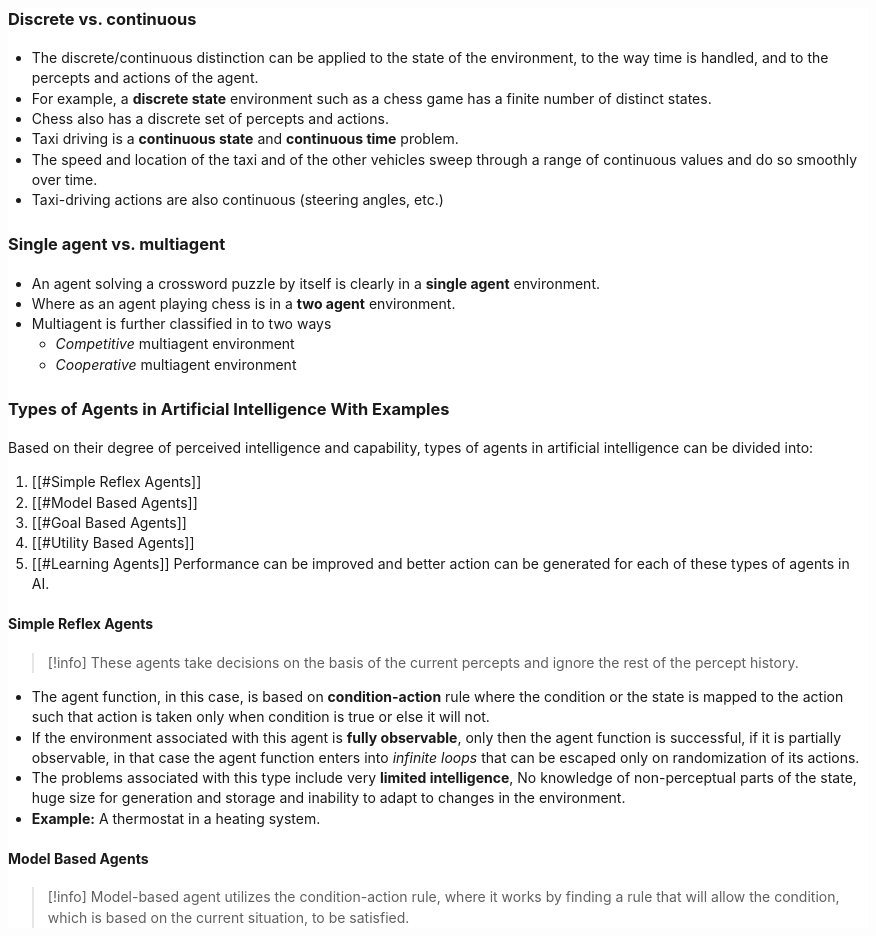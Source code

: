### Discrete vs. continuous
- The discrete/continuous distinction can be applied  to the state of the environment, to the way time is handled, and to the percepts and actions of the agent. 
- For example, a **discrete state** environment such as a chess game has a finite number of distinct states.
- Chess also has a discrete set of percepts and actions. 
- Taxi driving is a **continuous state** and **continuous time**  problem. 
- The speed and location of the taxi and of the other vehicles sweep through a range of continuous values and do so smoothly over time. 
- Taxi-driving actions are also continuous (steering angles, etc.)

### Single agent vs. multiagent

- An agent solving a crossword puzzle by itself is clearly in a **single agent** environment.
- Where as an agent playing chess is in a **two agent** environment. 
- Multiagent  is further classified in to two ways
   - *Competitive* multiagent environment 
   - *Cooperative* multiagent environment

### Types of Agents in Artificial Intelligence With Examples

Based on their degree of perceived intelligence and capability, types of agents in artificial intelligence can be divided into:
1. [[#Simple Reflex Agents]]
2. [[#Model Based Agents]]
3. [[#Goal Based Agents]]
4. [[#Utility Based Agents]]
5. [[#Learning Agents]]
Performance can be improved and better action can be generated for each of these types of agents in AI.

#### Simple Reflex Agents

> [!info] These agents take decisions on the basis of the current percepts and ignore the rest of the percept history. 

- The agent function, in this case, is based on **condition-action** rule where the condition or the state is mapped to the action such that action is taken only when condition is true or else it will not.
- If the environment associated with this agent is **fully observable**, only then the agent function is successful, if it is partially observable, in that case the agent function enters into *infinite loops* that can be escaped only on randomization of its actions.
- The problems associated with this type include very **limited intelligence**, No knowledge of non-perceptual parts of the state, huge size for generation and storage and inability to adapt to changes in the environment.
- **Example:** A thermostat in a heating system.

#### Model Based Agents

> [!info] Model-based agent utilizes the condition-action rule, where it works by finding a rule that will allow the condition, which is based on the current situation, to be satisfied. 
